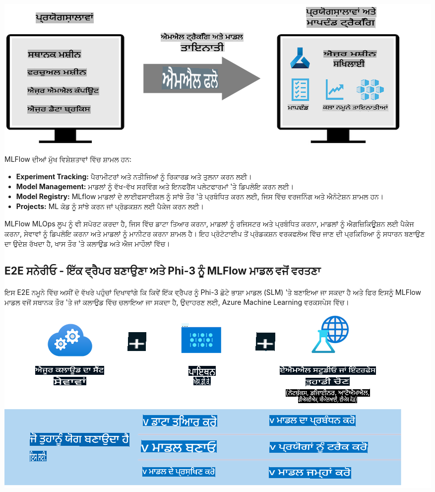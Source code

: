 ![MLFlow](../../../../../../translated_images/MLflow2.74e3f1a430b83b5379854d81f4d2d125b6e5a0f35f46b57625761d1f0597bc53.pa.png)

MLFlow ਦੀਆਂ ਮੁੱਖ ਵਿਸ਼ੇਸ਼ਤਾਵਾਂ ਵਿੱਚ ਸ਼ਾਮਲ ਹਨ:

- **Experiment Tracking:** ਪੈਰਾਮੀਟਰਾਂ ਅਤੇ ਨਤੀਜਿਆਂ ਨੂੰ ਰਿਕਾਰਡ ਅਤੇ ਤੁਲਨਾ ਕਰਨ ਲਈ।
- **Model Management:** ਮਾਡਲਾਂ ਨੂੰ ਵੱਖ-ਵੱਖ ਸਰਵਿੰਗ ਅਤੇ ਇਨਫਰੈਂਸ ਪਲੇਟਫਾਰਮਾਂ 'ਤੇ ਡਿਪਲੋਇ ਕਰਨ ਲਈ।
- **Model Registry:** MLflow ਮਾਡਲਾਂ ਦੇ ਲਾਈਫਸਾਈਕਲ ਨੂੰ ਸਾਂਝੇ ਤੌਰ 'ਤੇ ਪ੍ਰਬੰਧਿਤ ਕਰਨ ਲਈ, ਜਿਸ ਵਿੱਚ ਵਰਜਨਿੰਗ ਅਤੇ ਐਨੋਟੇਸ਼ਨ ਸ਼ਾਮਲ ਹਨ।
- **Projects:** ML ਕੋਡ ਨੂੰ ਸਾਂਝੇ ਕਰਨ ਜਾਂ ਪ੍ਰੋਡਕਸ਼ਨ ਲਈ ਪੈਕੇਜ ਕਰਨ ਲਈ।

MLFlow MLOps ਲੂਪ ਨੂੰ ਵੀ ਸਪੋਰਟ ਕਰਦਾ ਹੈ, ਜਿਸ ਵਿੱਚ ਡਾਟਾ ਤਿਆਰ ਕਰਨਾ, ਮਾਡਲਾਂ ਨੂੰ ਰਜਿਸਟਰ ਅਤੇ ਪ੍ਰਬੰਧਿਤ ਕਰਨਾ, ਮਾਡਲਾਂ ਨੂੰ ਐਗਜ਼ਿਕਿਊਸ਼ਨ ਲਈ ਪੈਕੇਜ ਕਰਨਾ, ਸੇਵਾਵਾਂ ਨੂੰ ਡਿਪਲੋਇ ਕਰਨਾ ਅਤੇ ਮਾਡਲਾਂ ਨੂੰ ਮਾਨੀਟਰ ਕਰਨਾ ਸ਼ਾਮਲ ਹੈ। ਇਹ ਪ੍ਰੋਟੋਟਾਈਪ ਤੋਂ ਪ੍ਰੋਡਕਸ਼ਨ ਵਰਕਫਲੋਅ ਵਿੱਚ ਜਾਣ ਦੀ ਪ੍ਰਕਿਰਿਆ ਨੂੰ ਸਧਾਰਨ ਬਣਾਉਣ ਦਾ ਉਦੇਸ਼ ਰੱਖਦਾ ਹੈ, ਖਾਸ ਤੌਰ 'ਤੇ ਕਲਾਉਡ ਅਤੇ ਐਜ ਮਾਹੌਲਾਂ ਵਿੱਚ।

## E2E ਸਨੇਰੀਓ - ਇੱਕ ਵ੍ਰੈਪਰ ਬਣਾਉਣਾ ਅਤੇ Phi-3 ਨੂੰ MLFlow ਮਾਡਲ ਵਜੋਂ ਵਰਤਣਾ

ਇਸ E2E ਨਮੂਨੇ ਵਿੱਚ ਅਸੀਂ ਦੋ ਵੱਖਰੇ ਪਹੁੰਚਾਂ ਦਿਖਾਵਾਂਗੇ ਕਿ ਕਿਵੇਂ ਇੱਕ ਵ੍ਰੈਪਰ ਨੂੰ Phi-3 ਛੋਟੇ ਭਾਸ਼ਾ ਮਾਡਲ (SLM) 'ਤੇ ਬਣਾਇਆ ਜਾ ਸਕਦਾ ਹੈ ਅਤੇ ਫਿਰ ਇਸਨੂੰ MLFlow ਮਾਡਲ ਵਜੋਂ ਸਥਾਨਕ ਤੌਰ 'ਤੇ ਜਾਂ ਕਲਾਉਡ ਵਿੱਚ ਚਲਾਇਆ ਜਾ ਸਕਦਾ ਹੈ, ਉਦਾਹਰਣ ਲਈ, Azure Machine Learning ਵਰਕਸਪੇਸ ਵਿੱਚ।

![MLFlow](../../../../../../translated_images/MlFlow1.03b29de8b4a8f3706a3e7b229c94a81ece6e3ba983c78592ed332f3ef6efcfe0.pa.png)
